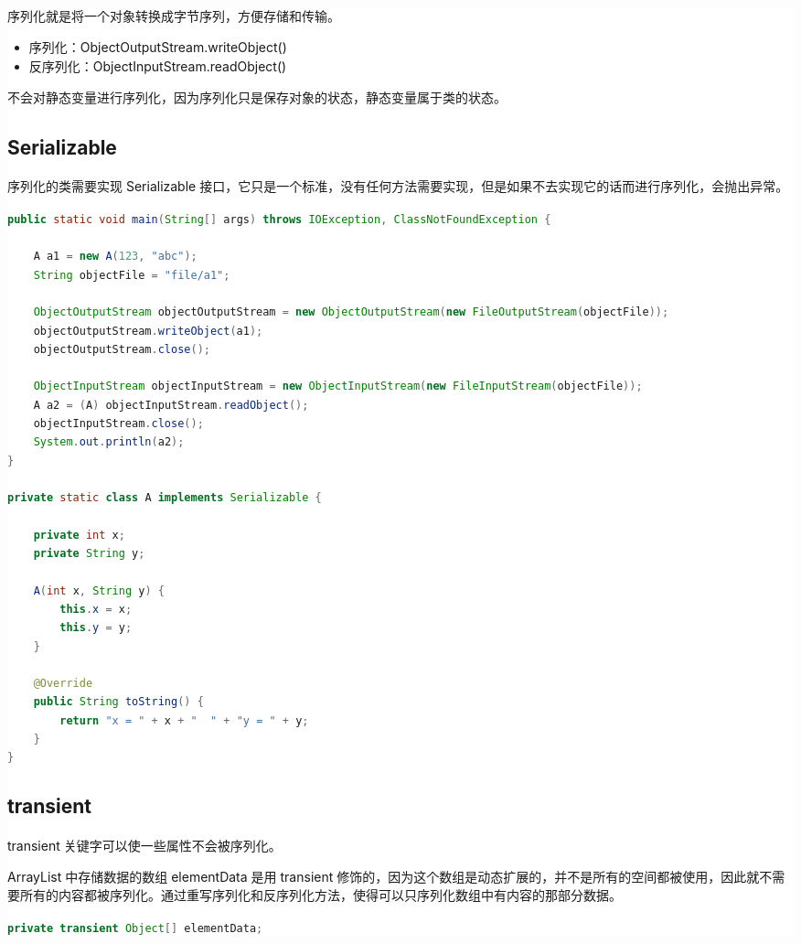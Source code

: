 序列化就是将一个对象转换成字节序列，方便存储和传输。

- 序列化：ObjectOutputStream.writeObject()
- 反序列化：ObjectInputStream.readObject()

不会对静态变量进行序列化，因为序列化只是保存对象的状态，静态变量属于类的状态。

## Serializable

序列化的类需要实现 Serializable 接口，它只是一个标准，没有任何方法需要实现，但是如果不去实现它的话而进行序列化，会抛出异常。

```java
public static void main(String[] args) throws IOException, ClassNotFoundException {

    A a1 = new A(123, "abc");
    String objectFile = "file/a1";

    ObjectOutputStream objectOutputStream = new ObjectOutputStream(new FileOutputStream(objectFile));
    objectOutputStream.writeObject(a1);
    objectOutputStream.close();

    ObjectInputStream objectInputStream = new ObjectInputStream(new FileInputStream(objectFile));
    A a2 = (A) objectInputStream.readObject();
    objectInputStream.close();
    System.out.println(a2);
}

private static class A implements Serializable {

    private int x;
    private String y;

    A(int x, String y) {
        this.x = x;
        this.y = y;
    }

    @Override
    public String toString() {
        return "x = " + x + "  " + "y = " + y;
    }
}
```

## transient

transient 关键字可以使一些属性不会被序列化。

ArrayList 中存储数据的数组 elementData 是用 transient 修饰的，因为这个数组是动态扩展的，并不是所有的空间都被使用，因此就不需要所有的内容都被序列化。通过重写序列化和反序列化方法，使得可以只序列化数组中有内容的那部分数据。

```java
private transient Object[] elementData;
```

